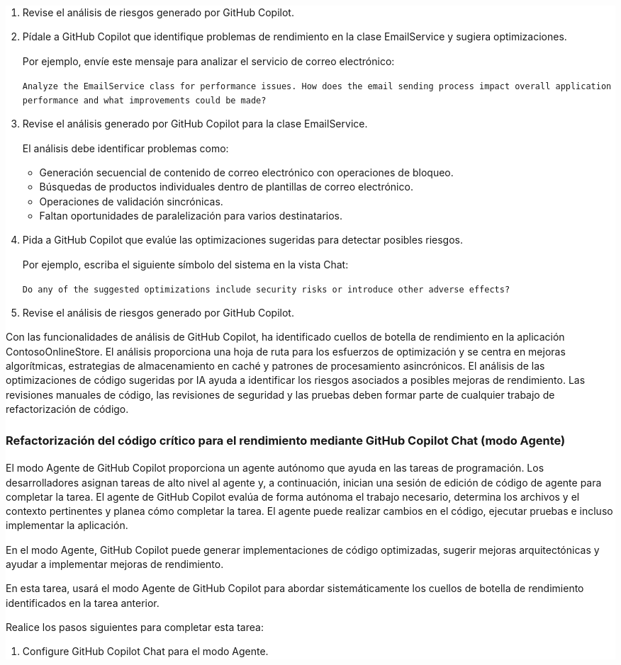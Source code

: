 1. Revise el análisis de riesgos generado por GitHub Copilot.

1. Pídale a GitHub Copilot que identifique problemas de rendimiento en la clase EmailService y sugiera optimizaciones.

    Por ejemplo, envíe este mensaje para analizar el servicio de correo electrónico:

    ```text
    Analyze the EmailService class for performance issues. How does the email sending process impact overall application performance and what improvements could be made?
    ```

1. Revise el análisis generado por GitHub Copilot para la clase EmailService.

    El análisis debe identificar problemas como:

    - Generación secuencial de contenido de correo electrónico con operaciones de bloqueo.
    - Búsquedas de productos individuales dentro de plantillas de correo electrónico.
    - Operaciones de validación sincrónicas.
    - Faltan oportunidades de paralelización para varios destinatarios.

1. Pida a GitHub Copilot que evalúe las optimizaciones sugeridas para detectar posibles riesgos.

    Por ejemplo, escriba el siguiente símbolo del sistema en la vista Chat:

    ```text
    Do any of the suggested optimizations include security risks or introduce other adverse effects?
    ```

1. Revise el análisis de riesgos generado por GitHub Copilot.

Con las funcionalidades de análisis de GitHub Copilot, ha identificado cuellos de botella de rendimiento en la aplicación ContosoOnlineStore. El análisis proporciona una hoja de ruta para los esfuerzos de optimización y se centra en mejoras algorítmicas, estrategias de almacenamiento en caché y patrones de procesamiento asincrónicos. El análisis de las optimizaciones de código sugeridas por IA ayuda a identificar los riesgos asociados a posibles mejoras de rendimiento. Las revisiones manuales de código, las revisiones de seguridad y las pruebas deben formar parte de cualquier trabajo de refactorización de código.

### Refactorización del código crítico para el rendimiento mediante GitHub Copilot Chat (modo Agente)

El modo Agente de GitHub Copilot proporciona un agente autónomo que ayuda en las tareas de programación. Los desarrolladores asignan tareas de alto nivel al agente y, a continuación, inician una sesión de edición de código de agente para completar la tarea. El agente de GitHub Copilot evalúa de forma autónoma el trabajo necesario, determina los archivos y el contexto pertinentes y planea cómo completar la tarea. El agente puede realizar cambios en el código, ejecutar pruebas e incluso implementar la aplicación.

En el modo Agente, GitHub Copilot puede generar implementaciones de código optimizadas, sugerir mejoras arquitectónicas y ayudar a implementar mejoras de rendimiento.

En esta tarea, usará el modo Agente de GitHub Copilot para abordar sistemáticamente los cuellos de botella de rendimiento identificados en la tarea anterior.

Realice los pasos siguientes para completar esta tarea:

1. Configure GitHub Copilot Chat para el modo Agente.
